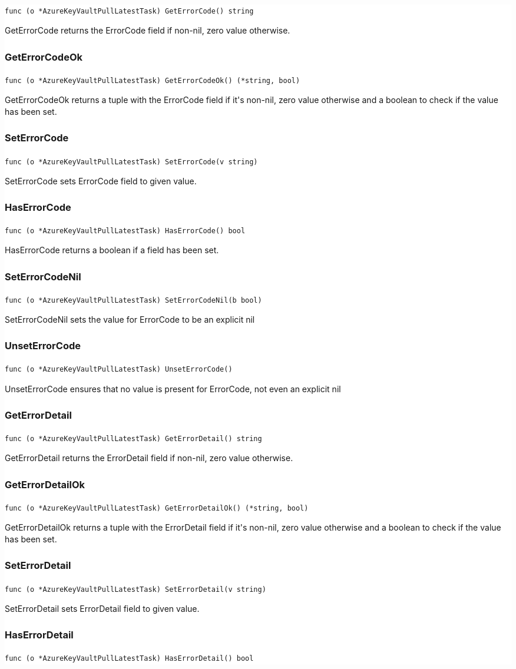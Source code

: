 `func (o *AzureKeyVaultPullLatestTask) GetErrorCode() string`

GetErrorCode returns the ErrorCode field if non-nil, zero value otherwise.

### GetErrorCodeOk

`func (o *AzureKeyVaultPullLatestTask) GetErrorCodeOk() (*string, bool)`

GetErrorCodeOk returns a tuple with the ErrorCode field if it's non-nil, zero value otherwise
and a boolean to check if the value has been set.

### SetErrorCode

`func (o *AzureKeyVaultPullLatestTask) SetErrorCode(v string)`

SetErrorCode sets ErrorCode field to given value.

### HasErrorCode

`func (o *AzureKeyVaultPullLatestTask) HasErrorCode() bool`

HasErrorCode returns a boolean if a field has been set.

### SetErrorCodeNil

`func (o *AzureKeyVaultPullLatestTask) SetErrorCodeNil(b bool)`

 SetErrorCodeNil sets the value for ErrorCode to be an explicit nil

### UnsetErrorCode
`func (o *AzureKeyVaultPullLatestTask) UnsetErrorCode()`

UnsetErrorCode ensures that no value is present for ErrorCode, not even an explicit nil
### GetErrorDetail

`func (o *AzureKeyVaultPullLatestTask) GetErrorDetail() string`

GetErrorDetail returns the ErrorDetail field if non-nil, zero value otherwise.

### GetErrorDetailOk

`func (o *AzureKeyVaultPullLatestTask) GetErrorDetailOk() (*string, bool)`

GetErrorDetailOk returns a tuple with the ErrorDetail field if it's non-nil, zero value otherwise
and a boolean to check if the value has been set.

### SetErrorDetail

`func (o *AzureKeyVaultPullLatestTask) SetErrorDetail(v string)`

SetErrorDetail sets ErrorDetail field to given value.

### HasErrorDetail

`func (o *AzureKeyVaultPullLatestTask) HasErrorDetail() bool`
